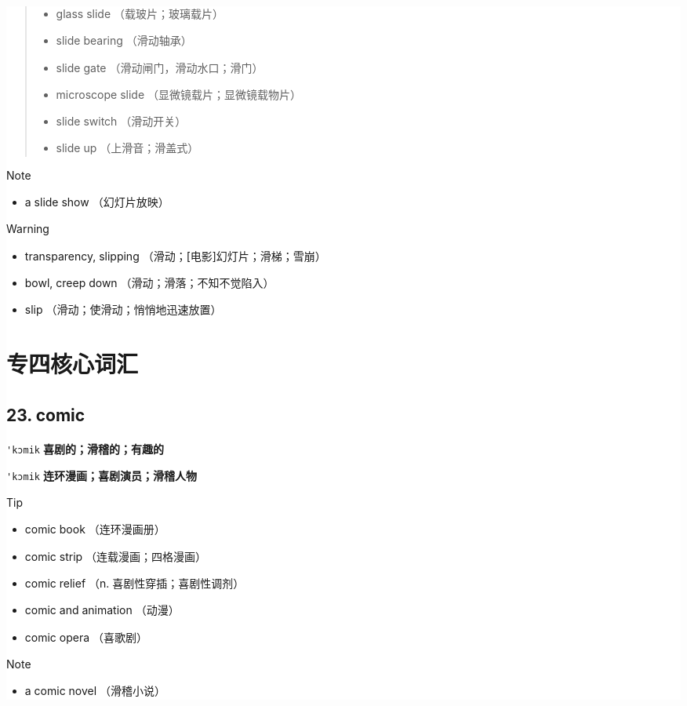> - glass slide （载玻片；玻璃载片）
>
> - slide bearing （滑动轴承）
>
> - slide gate （滑动闸门，滑动水口；滑门）
>
> - microscope slide （显微镜载片；显微镜载物片）
>
> - slide switch （滑动开关）
>
> - slide up （上滑音；滑盖式）
>

> [!NOTE]
>
> - a slide show （幻灯片放映）
>

> [!WARNING]
>
> - transparency, slipping （滑动；[电影]幻灯片；滑梯；雪崩）
>
> - bowl, creep down （滑动；滑落；不知不觉陷入）
>
> - slip （滑动；使滑动；悄悄地迅速放置）
>

# 专四核心词汇

## 23. comic

`'kɔmik`  **喜剧的；滑稽的；有趣的**

`'kɔmik`  **连环漫画；喜剧演员；滑稽人物**

> [!TIP]
>
> - comic book （连环漫画册）
>
> - comic strip （连载漫画；四格漫画）
>
> - comic relief （n. 喜剧性穿插；喜剧性调剂）
>
> - comic and animation （动漫）
>
> - comic opera （喜歌剧）
>

> [!NOTE]
>
> - a comic novel （滑稽小说）
>
